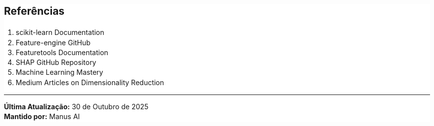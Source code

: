 ## Referências

1. scikit-learn Documentation
2. Feature-engine GitHub
3. Featuretools Documentation
4. SHAP GitHub Repository
5. Machine Learning Mastery
6. Medium Articles on Dimensionality Reduction

---

**Última Atualização:** 30 de Outubro de 2025  
**Mantido por:** Manus AI
